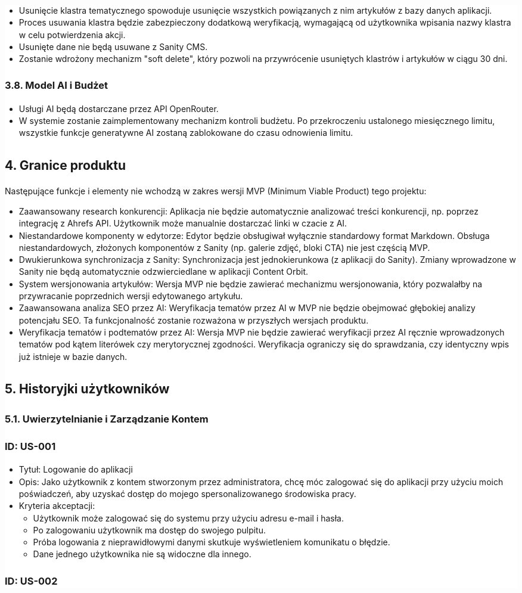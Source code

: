 - Usunięcie klastra tematycznego spowoduje usunięcie wszystkich powiązanych z nim artykułów z bazy danych aplikacji.
- Proces usuwania klastra będzie zabezpieczony dodatkową weryfikacją, wymagającą od użytkownika wpisania nazwy klastra w celu potwierdzenia akcji.
- Usunięte dane nie będą usuwane z Sanity CMS.
- Zostanie wdrożony mechanizm "soft delete", który pozwoli na przywrócenie usuniętych klastrów i artykułów w ciągu 30 dni.

### 3.8. Model AI i Budżet

- Usługi AI będą dostarczane przez API OpenRouter.
- W systemie zostanie zaimplementowany mechanizm kontroli budżetu. Po przekroczeniu ustalonego miesięcznego limitu, wszystkie funkcje generatywne AI zostaną zablokowane do czasu odnowienia limitu.

## 4. Granice produktu

Następujące funkcje i elementy nie wchodzą w zakres wersji MVP (Minimum Viable Product) tego projektu:

- Zaawansowany research konkurencji: Aplikacja nie będzie automatycznie analizować treści konkurencji, np. poprzez integrację z Ahrefs API. Użytkownik może manualnie dostarczać linki w czacie z AI.
- Niestandardowe komponenty w edytorze: Edytor będzie obsługiwał wyłącznie standardowy format Markdown. Obsługa niestandardowych, złożonych komponentów z Sanity (np. galerie zdjęć, bloki CTA) nie jest częścią MVP.
- Dwukierunkowa synchronizacja z Sanity: Synchronizacja jest jednokierunkowa (z aplikacji do Sanity). Zmiany wprowadzone w Sanity nie będą automatycznie odzwierciedlane w aplikacji Content Orbit.
- System wersjonowania artykułów: Wersja MVP nie będzie zawierać mechanizmu wersjonowania, który pozwalałby na przywracanie poprzednich wersji edytowanego artykułu.
- Zaawansowana analiza SEO przez AI: Weryfikacja tematów przez AI w MVP nie będzie obejmować głębokiej analizy potencjału SEO. Ta funkcjonalność zostanie rozważona w przyszłych wersjach produktu.
- Weryfikacja tematów i podtematów przez AI: Wersja MVP nie będzie zawierać weryfikacji przez AI ręcznie wprowadzonych tematów pod kątem literówek czy merytorycznej zgodności. Weryfikacja ograniczy się do sprawdzania, czy identyczny wpis już istnieje w bazie danych.

## 5. Historyjki użytkowników

### 5.1. Uwierzytelnianie i Zarządzanie Kontem

### ID: US-001

- Tytuł: Logowanie do aplikacji
- Opis: Jako użytkownik z kontem stworzonym przez administratora, chcę móc zalogować się do aplikacji przy użyciu moich poświadczeń, aby uzyskać dostęp do mojego spersonalizowanego środowiska pracy.
- Kryteria akceptacji:
  - Użytkownik może zalogować się do systemu przy użyciu adresu e-mail i hasła.
  - Po zalogowaniu użytkownik ma dostęp do swojego pulpitu.
  - Próba logowania z nieprawidłowymi danymi skutkuje wyświetleniem komunikatu o błędzie.
  - Dane jednego użytkownika nie są widoczne dla innego.

### ID: US-002
